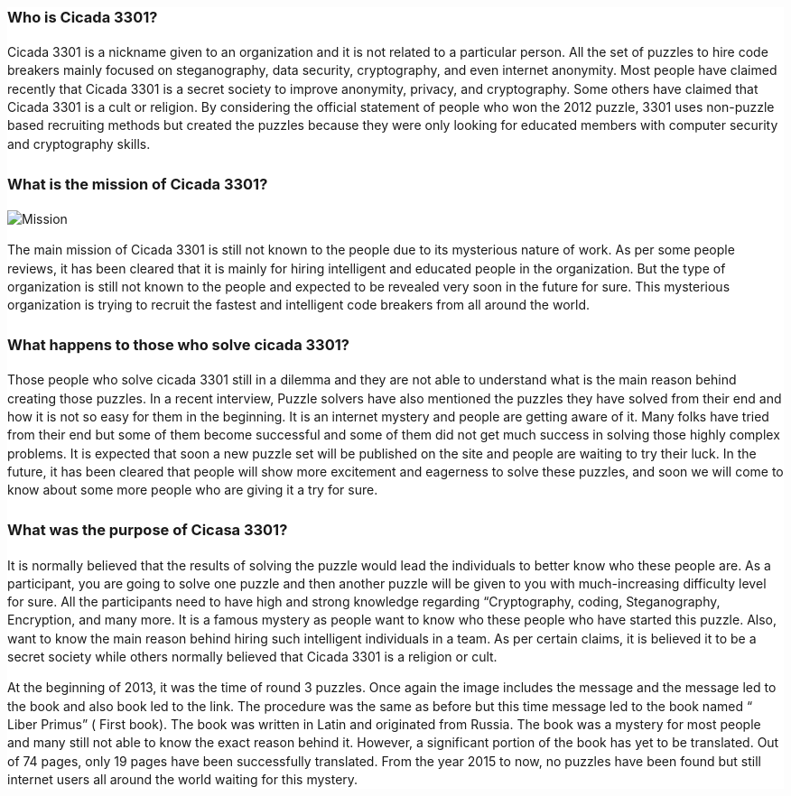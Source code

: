 ### Who is Cicada 3301?

Cicada 3301 is a nickname given to an organization and it is not related to a particular person. All the set of puzzles to hire code breakers mainly focused on steganography, data security, cryptography, and even internet anonymity. Most people have claimed recently that Cicada 3301 is a secret society to improve anonymity, privacy, and cryptography. Some others have claimed that Cicada 3301 is a cult or religion. By considering the official statement of people who won the 2012 puzzle, 3301 uses non-puzzle based recruiting methods but created the puzzles because they were only looking for educated members with computer security and cryptography skills.

### What is the mission of Cicada 3301?
![Mission](/images/posts/mission-cicada-3301.jpeg)

The main mission of Cicada 3301 is still not known to the people due to its mysterious nature of work. As per some people reviews, it has been cleared that it is mainly for hiring intelligent and educated people in the organization. But the type of organization is still not known to the people and expected to be revealed very soon in the future for sure. This mysterious organization is trying to recruit the fastest and intelligent code breakers from all around the world.

### What happens to those who solve cicada 3301?

Those people who solve cicada 3301 still in a dilemma and they are not able to understand what is the main reason behind creating those puzzles. In a recent interview, Puzzle solvers have also mentioned the puzzles they have solved from their end and how it is not so easy for them in the beginning. It is an internet mystery and people are getting aware of it. Many folks have tried from their end but some of them become successful and some of them did not get much success in solving those highly complex problems. It is expected that soon a new puzzle set will be published on the site and people are waiting to try their luck. In the future, it has been cleared that people will show more excitement and eagerness to solve these puzzles, and soon we will come to know about some more people who are giving it a try for sure.

<iframe width="560" height="315" src="https://www.youtube.com/embed/_sepWhNGopg" title="YouTube video player" frameborder="0" allow="accelerometer; autoplay; clipboard-write; encrypted-media; gyroscope; picture-in-picture" allowfullscreen></iframe>

### What was the purpose of Cicasa 3301?

It is normally believed that the results of solving the puzzle would lead the individuals to better know who these people are. As a participant, you are going to solve one puzzle and then another puzzle will be given to you with much-increasing difficulty level for sure. All the participants need to have high and strong knowledge regarding “Cryptography, coding, Steganography, Encryption, and many more. It is a famous mystery as people want to know who these people who have started this puzzle. Also, want to know the main reason behind hiring such intelligent individuals in a team. As per certain claims, it is believed it to be a secret society while others normally believed that Cicada 3301 is a religion or cult.

<iframe width="560" height="315" src="https://www.youtube.com/embed/a9z7LPBMHTg" title="YouTube video player" frameborder="0" allow="accelerometer; autoplay; clipboard-write; encrypted-media; gyroscope; picture-in-picture" allowfullscreen></iframe>

At the beginning of 2013, it was the time of round 3 puzzles. Once again the image includes the message and the message led to the book and also book led to the link. The procedure was the same as before but this time message led to the book named “ Liber Primus” ( First book). The book was written in Latin and originated from Russia. The book was a mystery for most people and many still not able to know the exact reason behind it. However, a significant portion of the book has yet to be translated. Out of 74 pages, only 19 pages have been successfully translated. From the year 2015 to now, no puzzles have been found but still internet users all around the world waiting for this mystery.

